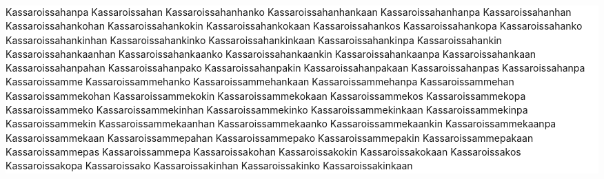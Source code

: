 Kassaroissahanpa
Kassaroissahan
Kassaroissahanhanko
Kassaroissahanhankaan
Kassaroissahanhanpa
Kassaroissahanhan
Kassaroissahankohan
Kassaroissahankokin
Kassaroissahankokaan
Kassaroissahankos
Kassaroissahankopa
Kassaroissahanko
Kassaroissahankinhan
Kassaroissahankinko
Kassaroissahankinkaan
Kassaroissahankinpa
Kassaroissahankin
Kassaroissahankaanhan
Kassaroissahankaanko
Kassaroissahankaankin
Kassaroissahankaanpa
Kassaroissahankaan
Kassaroissahanpahan
Kassaroissahanpako
Kassaroissahanpakin
Kassaroissahanpakaan
Kassaroissahanpas
Kassaroissahanpa
Kassaroissamme
Kassaroissammehanko
Kassaroissammehankaan
Kassaroissammehanpa
Kassaroissammehan
Kassaroissammekohan
Kassaroissammekokin
Kassaroissammekokaan
Kassaroissammekos
Kassaroissammekopa
Kassaroissammeko
Kassaroissammekinhan
Kassaroissammekinko
Kassaroissammekinkaan
Kassaroissammekinpa
Kassaroissammekin
Kassaroissammekaanhan
Kassaroissammekaanko
Kassaroissammekaankin
Kassaroissammekaanpa
Kassaroissammekaan
Kassaroissammepahan
Kassaroissammepako
Kassaroissammepakin
Kassaroissammepakaan
Kassaroissammepas
Kassaroissammepa
Kassaroissakohan
Kassaroissakokin
Kassaroissakokaan
Kassaroissakos
Kassaroissakopa
Kassaroissako
Kassaroissakinhan
Kassaroissakinko
Kassaroissakinkaan